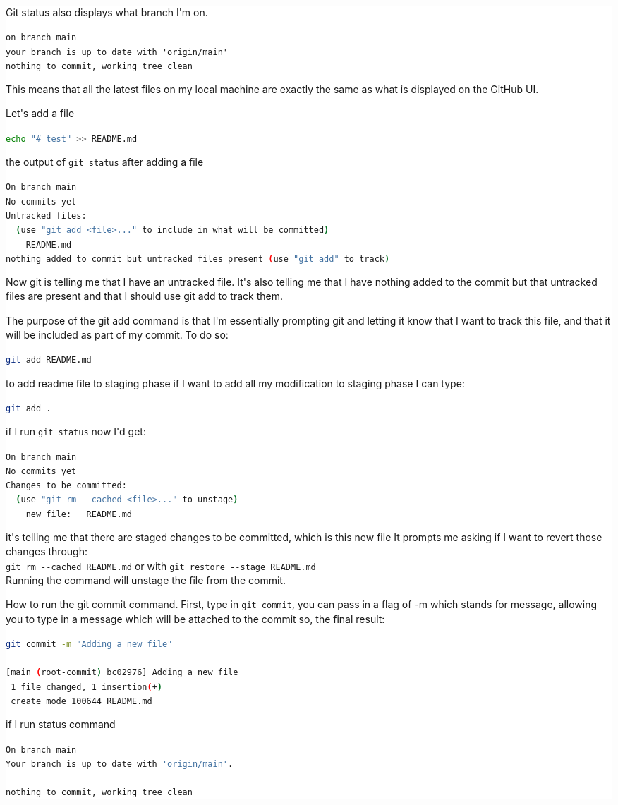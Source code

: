 Git status also displays what branch I'm on. 
```
on branch main
your branch is up to date with 'origin/main'
nothing to commit, working tree clean
```
This means that all the latest files on my local machine are exactly the same as what is displayed on the GitHub UI. 

Let's add a file 
```bash
echo "# test" >> README.md
```
the output of `git status` after adding a file
```bash
On branch main
No commits yet
Untracked files:
  (use "git add <file>..." to include in what will be committed)
	README.md
nothing added to commit but untracked files present (use "git add" to track)
```

Now git is telling me that I have an untracked file. It's also telling me that I have nothing added to the commit but that untracked files are present and that I should use git add to track them.  

The purpose of the git add command is that I'm essentially prompting git and letting it know that I want to track this file, and that it will be included as part of my commit. 
To do so:
```bash
git add README.md
``` 
to add readme file to staging phase if I want to add all my modification to staging phase I can type:
```bash
git add .
```
if I run `git status` now I'd get:
```bash
On branch main
No commits yet
Changes to be committed:
  (use "git rm --cached <file>..." to unstage)
	new file:   README.md
```

it's telling me that there are staged changes to be committed, which is this new file It prompts me asking if I want to revert those changes through:  
`git rm --cached README.md` or with
`git restore --stage README.md`  
Running the command will unstage the file from the commit.

How to run the git commit command.
First, type in `git commit`, you can pass in a flag of -m which stands for message, allowing you to type in a message which will be attached to the commit so, the final result:  
```bash
git commit -m "Adding a new file"

[main (root-commit) bc02976] Adding a new file
 1 file changed, 1 insertion(+)
 create mode 100644 README.md
```
if I run status command 
```bash
On branch main
Your branch is up to date with 'origin/main'.

nothing to commit, working tree clean
```